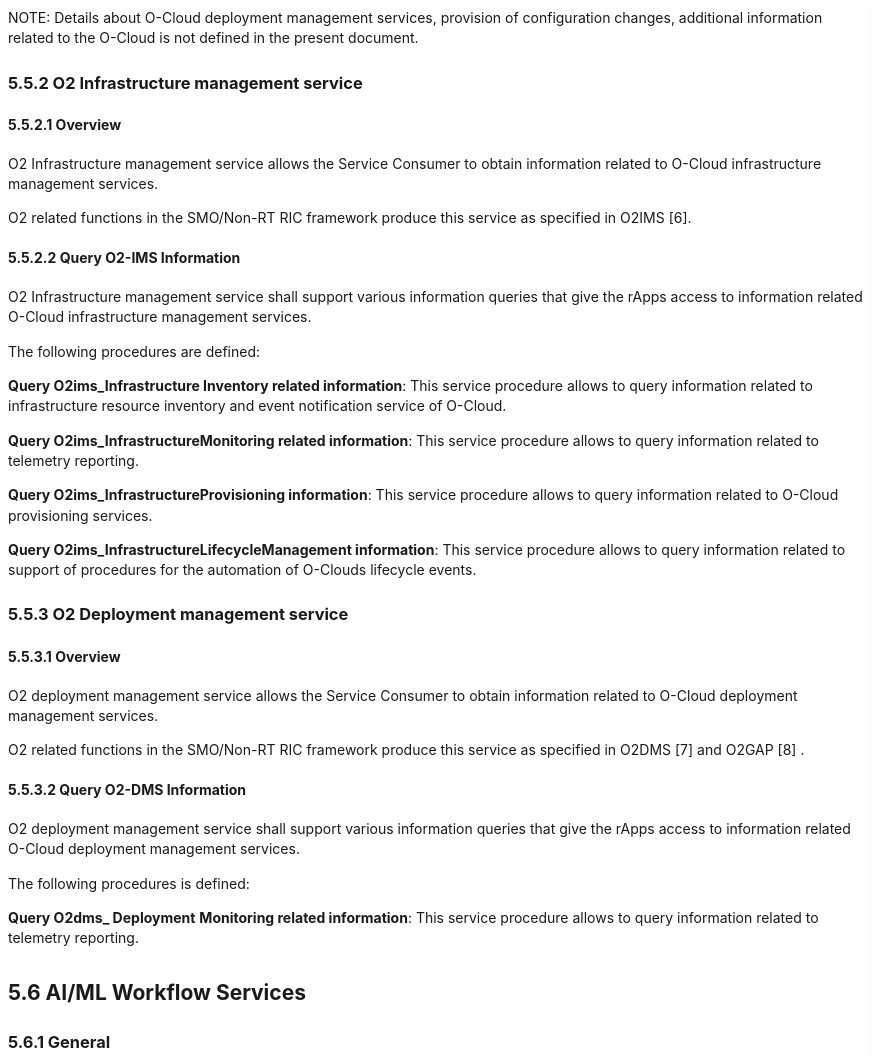 NOTE: Details about O-Cloud deployment management services, provision of configuration changes, additional information related to the O-Cloud is not defined in the present document.

### 5.5.2 O2 Infrastructure management service

#### 5.5.2.1 Overview

O2 Infrastructure management service allows the Service Consumer to obtain information related to O-Cloud infrastructure management services.

O2 related functions in the SMO/Non-RT RIC framework produce this service as specified in O2IMS [6].

#### 5.5.2.2 Query O2-IMS Information

O2 Infrastructure management service shall support various information queries that give the rApps access to information related O-Cloud infrastructure management services.

The following procedures are defined:

**Query O2ims\_Infrastructure Inventory related information**: This service procedure allows to query information related to infrastructure resource inventory and event notification service of O-Cloud.

**Query O2ims\_InfrastructureMonitoring related information**: This service procedure allows to query information related to telemetry reporting.

**Query O2ims\_InfrastructureProvisioning information**: This service procedure allows to query information related to O-Cloud provisioning services.

**Query O2ims\_InfrastructureLifecycleManagement information**: This service procedure allows to query information related to support of procedures for the automation of O-Clouds lifecycle events.

### 5.5.3 O2 Deployment management service

#### 5.5.3.1 Overview

O2 deployment management service allows the Service Consumer to obtain information related to O-Cloud deployment management services.

O2 related functions in the SMO/Non-RT RIC framework produce this service as specified in O2DMS [7] and O2GAP [8] .

#### 5.5.3.2 Query O2-DMS Information

O2 deployment management service shall support various information queries that give the rApps access to information related O-Cloud deployment management services.

The following procedures is defined:

**Query O2dms\_ Deployment** **Monitoring related information**: This service procedure allows to query information related to telemetry reporting.

## 5.6 AI/ML Workflow Services

### 5.6.1 General

